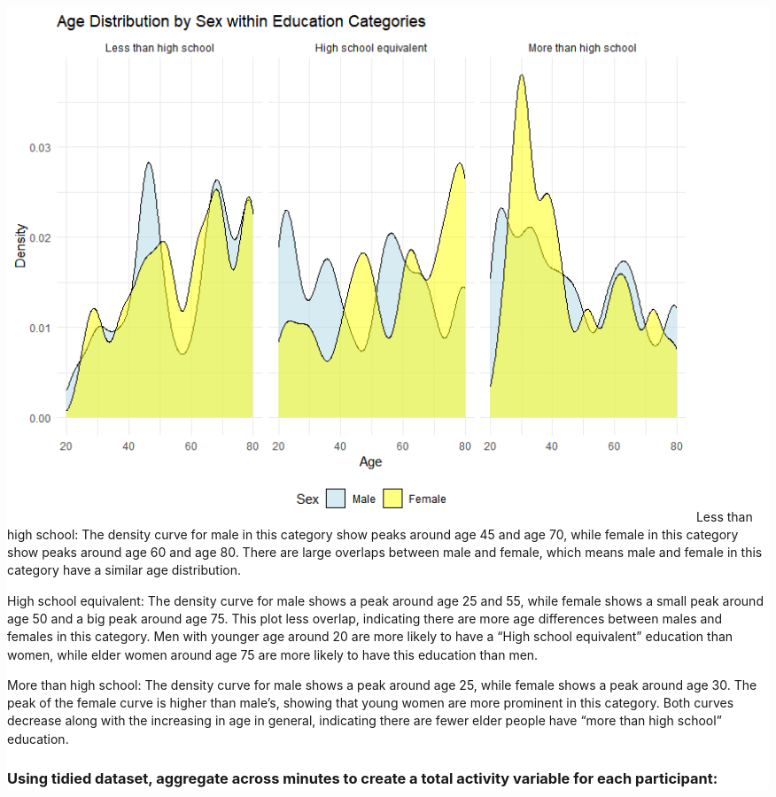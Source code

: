 <img src="p8105_hw3_tz2659_files/figure-markdown_strict/unnamed-chunk-11-1.png" width="90%" />
Less than high school: The density curve for male in this category show
peaks around age 45 and age 70, while female in this category show peaks
around age 60 and age 80. There are large overlaps between male and
female, which means male and female in this category have a similar age
distribution.

High school equivalent: The density curve for male shows a peak around
age 25 and 55, while female shows a small peak around age 50 and a big
peak around age 75. This plot less overlap, indicating there are more
age differences between males and females in this category. Men with
younger age around 20 are more likely to have a “High school equivalent”
education than women, while elder women around age 75 are more likely to
have this education than men.

More than high school: The density curve for male shows a peak around
age 25, while female shows a peak around age 30. The peak of the female
curve is higher than male’s, showing that young women are more prominent
in this category. Both curves decrease along with the increasing in age
in general, indicating there are fewer elder people have “more than high
school” education.

### Using tidied dataset, aggregate across minutes to create a total activity variable for each participant:
